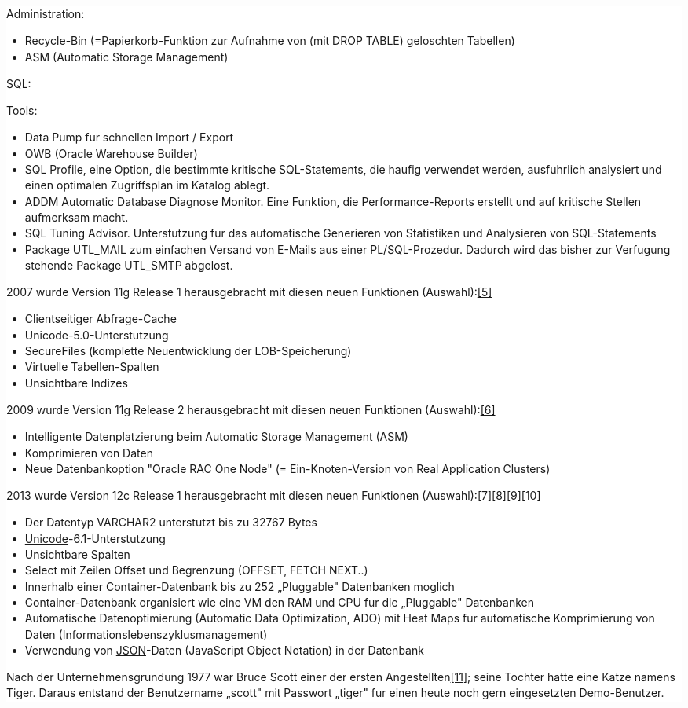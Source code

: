 Administration:

  * Recycle-Bin (=Papierkorb-Funktion zur Aufnahme von (mit DROP TABLE) geloschten Tabellen)
  * ASM (Automatic Storage Management)

SQL:

Tools:

  * Data Pump fur schnellen Import / Export
  * OWB (Oracle Warehouse Builder)
  * SQL Profile, eine Option, die bestimmte kritische SQL-Statements, die haufig verwendet werden, ausfuhrlich analysiert und einen optimalen Zugriffsplan im Katalog ablegt.
  * ADDM Automatic Database Diagnose Monitor. Eine Funktion, die Performance-Reports erstellt und auf kritische Stellen aufmerksam macht.
  * SQL Tuning Advisor. Unterstutzung fur das automatische Generieren von Statistiken und Analysieren von SQL-Statements
  * Package UTL_MAIL zum einfachen Versand von E-Mails aus einer PL/SQL-Prozedur. Dadurch wird das bisher zur Verfugung stehende Package UTL_SMTP abgelost.

2007 wurde Version 11g Release 1 herausgebracht mit diesen neuen Funktionen (Auswahl):[[5]](https://de.m.wikipedia.org/wiki/Oracle_\(Datenbanksystem\))

  * Clientseitiger Abfrage-Cache
  * Unicode-5.0-Unterstutzung
  * SecureFiles (komplette Neuentwicklung der LOB-Speicherung)
  * Virtuelle Tabellen-Spalten
  * Unsichtbare Indizes

2009 wurde Version 11g Release 2 herausgebracht mit diesen neuen Funktionen (Auswahl):[[6]](https://de.m.wikipedia.org/wiki/Oracle_\(Datenbanksystem\))

  * Intelligente Datenplatzierung beim Automatic Storage Management (ASM)
  * Komprimieren von Daten
  * Neue Datenbankoption "Oracle RAC One Node" (= Ein-Knoten-Version von Real Application Clusters)

2013 wurde Version 12c Release 1 herausgebracht mit diesen neuen Funktionen (Auswahl):[[7]](https://de.m.wikipedia.org/wiki/Oracle_\(Datenbanksystem\))[[8]](https://de.m.wikipedia.org/wiki/Oracle_\(Datenbanksystem\))[[9]](https://de.m.wikipedia.org/wiki/Oracle_\(Datenbanksystem\))[[10]](https://de.m.wikipedia.org/wiki/Oracle_\(Datenbanksystem\))

  * Der Datentyp VARCHAR2 unterstutzt bis zu 32767 Bytes
  * [Unicode](https://de.m.wikipedia.org/wiki/Unicode)-6.1-Unterstutzung
  * Unsichtbare Spalten
  * Select mit Zeilen Offset und Begrenzung (OFFSET, FETCH NEXT..)
  * Innerhalb einer Container-Datenbank bis zu 252 „Pluggable" Datenbanken moglich
  * Container-Datenbank organisiert wie eine VM den RAM und CPU fur die „Pluggable" Datenbanken
  * Automatische Datenoptimierung (Automatic Data Optimization, ADO) mit Heat Maps fur automatische Komprimierung von Daten ([Informationslebenszyklusmanagement](https://de.m.wikipedia.org/wiki/Informationslebenszyklusmanagement))
  * Verwendung von [JSON](https://de.m.wikipedia.org/wiki/JavaScript_Object_Notation)-Daten (JavaScript Object Notation) in der Datenbank

Nach der Unternehmensgrundung 1977 war Bruce Scott einer der ersten Angestellten[[11]](https://de.m.wikipedia.org/wiki/Oracle_\(Datenbanksystem\)); seine Tochter hatte eine Katze namens Tiger. Daraus entstand der Benutzername „scott" mit Passwort „tiger" fur einen heute noch gern eingesetzten Demo-Benutzer.
